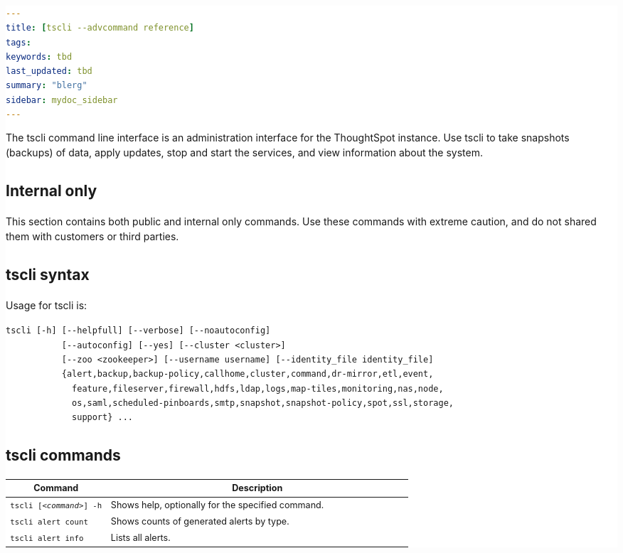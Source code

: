 ```yaml
---
title: [tscli --advcommand reference]
tags:
keywords: tbd
last_updated: tbd
summary: "blerg"
sidebar: mydoc_sidebar
---
```

The tscli command line interface is an administration interface for the ThoughtSpot instance. Use tscli to take snapshots (backups) of data, apply updates, stop and start the services, and view information about the system.

## Internal only

This section contains both public and internal only commands. Use these commands with extreme caution, and do not shared them with customers or third parties.

## tscli syntax

Usage for tscli is:

```
tscli [-h] [--helpfull] [--verbose] [--noautoconfig]
           [--autoconfig] [--yes] [--cluster <cluster>]
           [--zoo <zookeeper>] [--username username] [--identity_file identity_file]
           {alert,backup,backup-policy,callhome,cluster,command,dr-mirror,etl,event,
             feature,fileserver,firewall,hdfs,ldap,logs,map-tiles,monitoring,nas,node,
             os,saml,scheduled-pinboards,smtp,snapshot,snapshot-policy,spot,ssl,storage,
             support} ...
```

## tscli commands

<table style="font-size:90%;frame:border;rules:all;cellspacing:0;cellpadding:4;">
   <colgroup>
      <col style="width:25%">
      <col style="width:75%">
   </colgroup>
   <thead >
      <tr>
         <th>Command</th>
         <th>Description</th>
      </tr>
   </thead>
   <tbody>
      <tr>
         <td>
            <code>tscli [&lt;<var>command</var>&gt;] -h</code>
         </td>
         <td>Shows help, optionally for the specified command.</td>
      </tr>
      <tr>
         <td><code>tscli alert count</code></td>
         <td>Shows counts of generated alerts by type.</td>
      </tr>
      <tr>
         <td>
            <code>tscli alert info</code>
         </td>
         <td>Lists all alerts.</td>
      </tr>
      <tr>